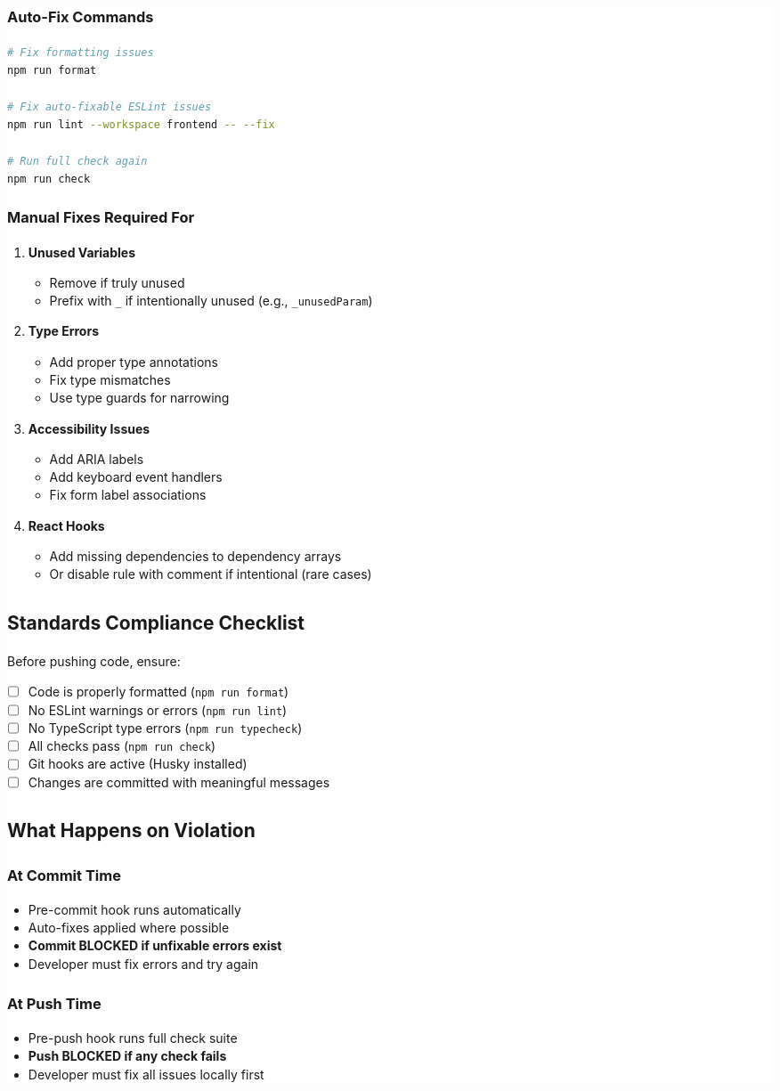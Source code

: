 ### Auto-Fix Commands

```bash
# Fix formatting issues
npm run format

# Fix auto-fixable ESLint issues
npm run lint --workspace frontend -- --fix

# Run full check again
npm run check
```

### Manual Fixes Required For

1. **Unused Variables**
   - Remove if truly unused
   - Prefix with `_` if intentionally unused (e.g., `_unusedParam`)

2. **Type Errors**
   - Add proper type annotations
   - Fix type mismatches
   - Use type guards for narrowing

3. **Accessibility Issues**
   - Add ARIA labels
   - Add keyboard event handlers
   - Fix form label associations

4. **React Hooks**
   - Add missing dependencies to dependency arrays
   - Or disable rule with comment if intentional (rare cases)

## Standards Compliance Checklist

Before pushing code, ensure:

- [ ] Code is properly formatted (`npm run format`)
- [ ] No ESLint warnings or errors (`npm run lint`)
- [ ] No TypeScript type errors (`npm run typecheck`)
- [ ] All checks pass (`npm run check`)
- [ ] Git hooks are active (Husky installed)
- [ ] Changes are committed with meaningful messages

## What Happens on Violation

### At Commit Time
- Pre-commit hook runs automatically
- Auto-fixes applied where possible
- **Commit BLOCKED if unfixable errors exist**
- Developer must fix errors and try again

### At Push Time
- Pre-push hook runs full check suite
- **Push BLOCKED if any check fails**
- Developer must fix all issues locally first
